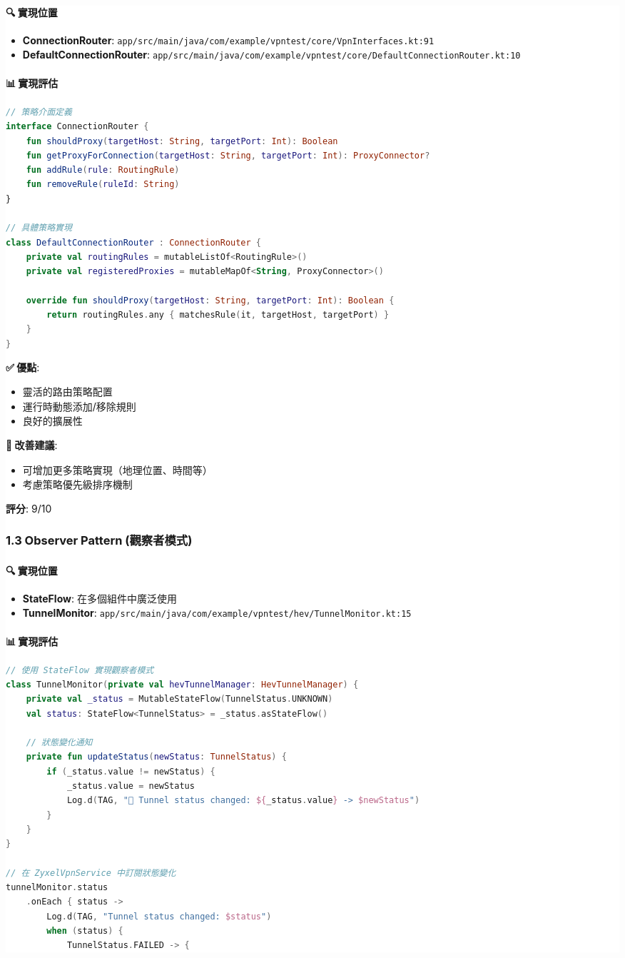 #### 🔍 實現位置
- **ConnectionRouter**: `app/src/main/java/com/example/vpntest/core/VpnInterfaces.kt:91`
- **DefaultConnectionRouter**: `app/src/main/java/com/example/vpntest/core/DefaultConnectionRouter.kt:10`

#### 📊 實現評估
```kotlin
// 策略介面定義
interface ConnectionRouter {
    fun shouldProxy(targetHost: String, targetPort: Int): Boolean
    fun getProxyForConnection(targetHost: String, targetPort: Int): ProxyConnector?
    fun addRule(rule: RoutingRule)
    fun removeRule(ruleId: String)
}

// 具體策略實現
class DefaultConnectionRouter : ConnectionRouter {
    private val routingRules = mutableListOf<RoutingRule>()
    private val registeredProxies = mutableMapOf<String, ProxyConnector>()
    
    override fun shouldProxy(targetHost: String, targetPort: Int): Boolean {
        return routingRules.any { matchesRule(it, targetHost, targetPort) }
    }
}
```

**✅ 優點**:
- 靈活的路由策略配置
- 運行時動態添加/移除規則
- 良好的擴展性

**🔧 改善建議**:
- 可增加更多策略實現（地理位置、時間等）
- 考慮策略優先級排序機制

**評分**: 9/10

### 1.3 Observer Pattern (觀察者模式)

#### 🔍 實現位置
- **StateFlow**: 在多個組件中廣泛使用
- **TunnelMonitor**: `app/src/main/java/com/example/vpntest/hev/TunnelMonitor.kt:15`

#### 📊 實現評估
```kotlin
// 使用 StateFlow 實現觀察者模式
class TunnelMonitor(private val hevTunnelManager: HevTunnelManager) {
    private val _status = MutableStateFlow(TunnelStatus.UNKNOWN)
    val status: StateFlow<TunnelStatus> = _status.asStateFlow()
    
    // 狀態變化通知
    private fun updateStatus(newStatus: TunnelStatus) {
        if (_status.value != newStatus) {
            _status.value = newStatus
            Log.d(TAG, "🔄 Tunnel status changed: ${_status.value} -> $newStatus")
        }
    }
}

// 在 ZyxelVpnService 中訂閱狀態變化
tunnelMonitor.status
    .onEach { status ->
        Log.d(TAG, "Tunnel status changed: $status")
        when (status) {
            TunnelStatus.FAILED -> {
```